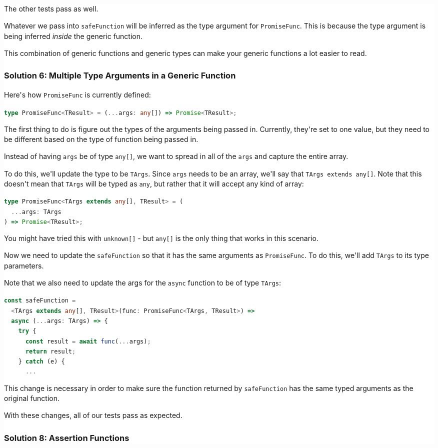 The other tests pass as well.

Whatever we pass into `safeFunction` will be inferred as the type argument for `PromiseFunc`. This is because the type argument is being inferred _inside_ the generic function.

This combination of generic functions and generic types can make your generic functions a lot easier to read.

### Solution 6: Multiple Type Arguments in a Generic Function

Here's how `PromiseFunc` is currently defined:

```typescript
type PromiseFunc<TResult> = (...args: any[]) => Promise<TResult>;
```

The first thing to do is figure out the types of the arguments being passed in. Currently, they're set to one value, but they need to be different based on the type of function being passed in.

Instead of having `args` be of type `any[]`, we want to spread in all of the `args` and capture the entire array.

To do this, we'll update the type to be `TArgs`. Since `args` needs to be an array, we'll say that `TArgs extends any[]`. Note that this doesn't mean that `TArgs` will be typed as `any`, but rather that it will accept any kind of array:

```typescript
type PromiseFunc<TArgs extends any[], TResult> = (
  ...args: TArgs
) => Promise<TResult>;
```

You might have tried this with `unknown[]` - but `any[]` is the only thing that works in this scenario.

Now we need to update the `safeFunction` so that it has the same arguments as `PromiseFunc`. To do this, we'll add `TArgs` to its type parameters.

Note that we also need to update the args for the `async` function to be of type `TArgs`:

```typescript
const safeFunction =
  <TArgs extends any[], TResult>(func: PromiseFunc<TArgs, TResult>) =>
  async (...args: TArgs) => {
    try {
      const result = await func(...args);
      return result;
    } catch (e) {
      ...
```

This change is necessary in order to make sure the function returned by `safeFunction` has the same typed arguments as the original function.

With these changes, all of our tests pass as expected.

### Solution 8: Assertion Functions
